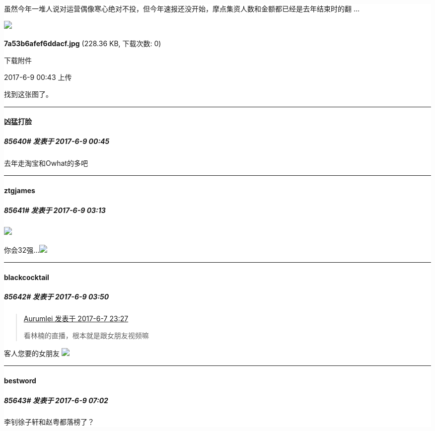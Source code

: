 虽然今年一堆人说对运营偶像寒心绝对不投，但今年速报还没开始，摩点集资人数和金额都已经是去年结束时的翻 ...</blockquote>

<img src="https://img.saraba1st.com/forum/201706/09/004317gru036rr5tj2i6cj.jpg" referrerpolicy="no-referrer">


<strong>7a53b6afef6ddacf.jpg</strong> (228.36 KB, 下载次数: 0)

下载附件

2017-6-9 00:43 上传


找到这张图了。


*****

####  凶猛打脸  
##### 85640#       发表于 2017-6-9 00:45


去年走淘宝和Owhat的多吧


*****

####  ztgjames  
##### 85641#       发表于 2017-6-9 03:13


<img src="http://wx2.sinaimg.cn/mw690/006Nfmi8gy1fgeacdth67j30ic2fm41y.jpg" referrerpolicy="no-referrer">


你会32强...<img src="https://static.saraba1st.com/image/smiley/face2017/067.png" referrerpolicy="no-referrer">


*****

####  blackcocktail  
##### 85642#       发表于 2017-6-9 03:50


<blockquote><a href="httphttps://bbs.saraba1st.com/2b/forum.php?mod=redirect&amp;goto=findpost&amp;pid=36189208&amp;ptid=1105387" target="_blank">Aurumlei 发表于 2017-6-7 23:27</a>

看林楠的直播，根本就是跟女朋友视频嘛</blockquote>
客人您要的女朋友
<img src="http://wx3.sinaimg.cn/large/54898eaegy1fgef58340kg20j20cfqvg.gif" referrerpolicy="no-referrer">


*****

####  bestword  
##### 85643#       发表于 2017-6-9 07:02


李钊徐子轩和赵粤都落榜了？

